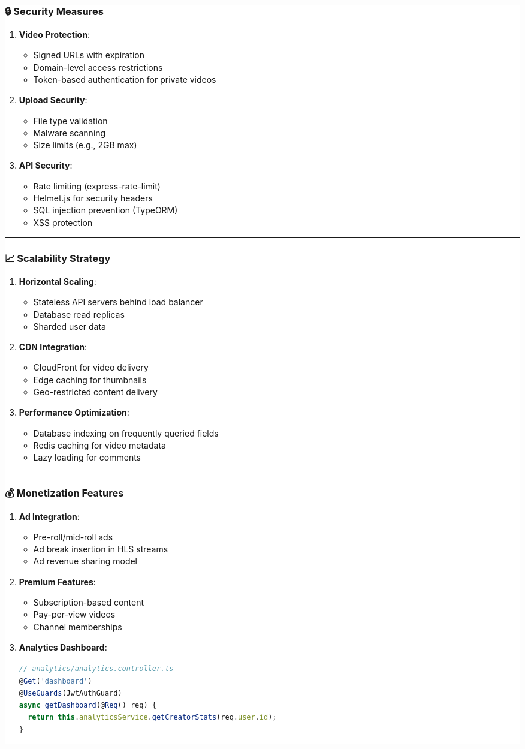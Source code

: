 
### 🔒 **Security Measures**

1. **Video Protection**:
   - Signed URLs with expiration
   - Domain-level access restrictions
   - Token-based authentication for private videos

2. **Upload Security**:
   - File type validation
   - Malware scanning
   - Size limits (e.g., 2GB max)

3. **API Security**:
   - Rate limiting (express-rate-limit)
   - Helmet.js for security headers
   - SQL injection prevention (TypeORM)
   - XSS protection

---

### 📈 **Scalability Strategy**

1. **Horizontal Scaling**:
   - Stateless API servers behind load balancer
   - Database read replicas
   - Sharded user data

2. **CDN Integration**:
   - CloudFront for video delivery
   - Edge caching for thumbnails
   - Geo-restricted content delivery

3. **Performance Optimization**:
   - Database indexing on frequently queried fields
   - Redis caching for video metadata
   - Lazy loading for comments

---

### 💰 **Monetization Features**

1. **Ad Integration**:
   - Pre-roll/mid-roll ads
   - Ad break insertion in HLS streams
   - Ad revenue sharing model

2. **Premium Features**:
   - Subscription-based content
   - Pay-per-view videos
   - Channel memberships

3. **Analytics Dashboard**:
   ```typescript
   // analytics/analytics.controller.ts
   @Get('dashboard')
   @UseGuards(JwtAuthGuard)
   async getDashboard(@Req() req) {
     return this.analyticsService.getCreatorStats(req.user.id);
   }
   ```

---